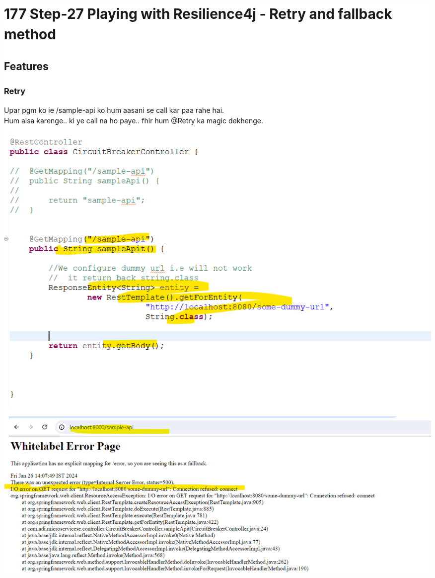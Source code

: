 # 177 Step-27 Playing with Resilience4j - Retry and fallback method

## Features

### Retry

Upar pgm ko ie /sample-api ko hum aasani se call kar paa rahe hai.   
Hum aisa karenge.. ki ye call na ho paye.. fhir hum @Retry ka magic dekhenge.

![Alt text](image-203.png)

![Alt text](image-204.png)
